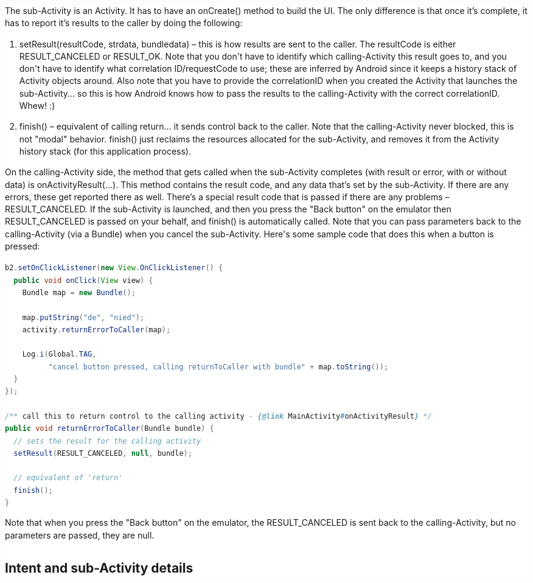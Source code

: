 The sub-Activity is an Activity. It has to have an onCreate() method to build the UI. The only difference is that once it’s complete, it has to report it’s results to the caller by doing the following:

  1. setResult(resultCode, strdata, bundledata) – this is how results are sent to the caller. The resultCode is either RESULT_CANCELED or RESULT_OK. Note that you don't have to identify which calling-Activity this result goes to, and you don't have to identify what correlation ID/requestCode to use; these are inferred by Android since it keeps a history stack of Activity objects around. Also note that you have to provide the correlationID when you created the Activity that launches the sub-Activity... so this is how Android knows how to pass the results to the calling-Activity with the correct correlationID. Whew! :)

  2. finish() – equivalent of calling return… it sends control back to the caller. Note that the calling-Activity never blocked, this is not "modal" behavior. finish() just reclaims the resources allocated for the sub-Activity, and removes it from the Activity history stack (for this application process).

On the calling-Activity side, the method that gets called when the sub-Activity completes (with result or error, with or without data) is onActivityResult(...). This method contains the result code, and any data that’s set by the sub-Activity. If there are any errors, these get reported there as well. There’s a special result code that is passed if there are any problems – RESULT_CANCELED. If the sub-Activity is launched, and then you press the "Back button" on the emulator then RESULT_CANCELED is passed on your behalf, and finish() is automatically called. Note that you can pass parameters back to the calling-Activity (via a Bundle) when you cancel the sub-Activity. Here's some sample code that does this when a button is pressed:

```java
b2.setOnClickListener(new View.OnClickListener() {
  public void onClick(View view) {
    Bundle map = new Bundle();

    map.putString("de", "nied");
    activity.returnErrorToCaller(map);

    Log.i(Global.TAG,
          "cancel button pressed, calling returnToCaller with bundle" + map.toString());
  }
});

/** call this to return control to the calling activity - {@link MainActivity#onActivityResult} */
public void returnErrorToCaller(Bundle bundle) {
  // sets the result for the calling activity
  setResult(RESULT_CANCELED, null, bundle);

  // equivalent of 'return'
  finish();
}
```

Note that when you press the "Back button" on the emulator, the RESULT_CANCELED is sent back to the calling-Activity, but no parameters are passed, they are null.

## Intent and sub-Activity details
